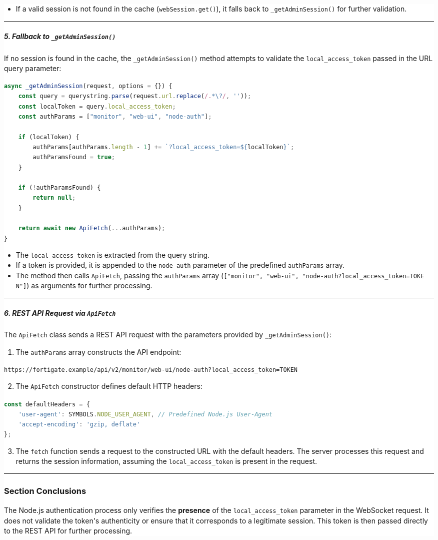 - If a valid session is not found in the cache (`webSession.get()`), it falls back to `_getAdminSession()` for further validation.
---
##### 5. **Fallback to `_getAdminSession()`**

If no session is found in the cache, the `_getAdminSession()` method attempts to validate the `local_access_token` passed in the URL query parameter:
```javascript
async _getAdminSession(request, options = {}) {
    const query = querystring.parse(request.url.replace(/.*\?/, ''));
    const localToken = query.local_access_token;
    const authParams = ["monitor", "web-ui", "node-auth"];

    if (localToken) {
        authParams[authParams.length - 1] += `?local_access_token=${localToken}`;
        authParamsFound = true;
    }

    if (!authParamsFound) {
        return null;
    }

    return await new ApiFetch(...authParams);
}
```
- The `local_access_token` is extracted from the query string.
- If a token is provided, it is appended to the `node-auth` parameter of the predefined `authParams` array.
- The method then calls `ApiFetch`, passing the `authParams` array (`["monitor", "web-ui", "node-auth?local_access_token=TOKEN"]`) as arguments for further processing.
---
##### 6. **REST API Request via `ApiFetch`**

The `ApiFetch` class sends a REST API request with the parameters provided by `_getAdminSession()`:
1. The `authParams` array constructs the API endpoint:
```
https://fortigate.example/api/v2/monitor/web-ui/node-auth?local_access_token=TOKEN
```
2. The `ApiFetch` constructor defines default HTTP headers:
```javascript
const defaultHeaders = {
    'user-agent': SYMBOLS.NODE_USER_AGENT, // Predefined Node.js User-Agent
    'accept-encoding': 'gzip, deflate'
};
```
3. The `fetch` function sends a request to the constructed URL with the default headers. The server processes this request and returns the session information, assuming the `local_access_token` is present in the request.
---
### Section Conclusions

The Node.js authentication process only verifies the **presence** of the `local_access_token` parameter in the WebSocket request. It does not validate the token's authenticity or ensure that it corresponds to a legitimate session. This token is then passed directly to the REST API for further processing.
